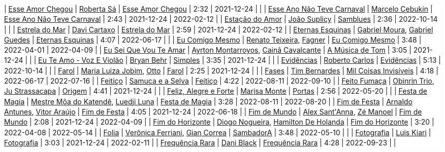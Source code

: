 | [Esse Amor Chegou](https://open.spotify.com/track/43qZK77WZUsK6c2HOvLXzj) | [Roberta Sá](https://open.spotify.com/artist/4vKCAkbdulcqatglgbi5CG) | [Esse Amor Chegou](https://open.spotify.com/album/1rM9Zl5kCjZ8GwnwbetxJh) | 2:32 | 2021-12-24 |  |
| [Esse Ano Não Teve Carnaval](https://open.spotify.com/track/4q8JYArg4XJrAW8DJZIeao) | [Marcelo Cebukin](https://open.spotify.com/artist/4Z31uh0S6iKzy17NJbJiu3) | [Esse Ano Não Teve Carnaval](https://open.spotify.com/album/5OMORqdIwEYHNYJPHuB9vl) | 2:43 | 2021-12-24 | 2022-02-12 |
| [Estação do Amor](https://open.spotify.com/track/65ZjrCljoJNNk19o6UxvvG) | [João Suplicy](https://open.spotify.com/artist/3JHPlT7Y0cMwVaEeaeZdiq) | [Samblues](https://open.spotify.com/album/3Q1puLdiDZXzyQ2BdEyRmP) | 2:36 | 2022-10-14 |  |
| [Estrela do Mar](https://open.spotify.com/track/60bmLMDk2gBFXUozaU3Tdf) | [Davi Cartaxo](https://open.spotify.com/artist/4iBDLWArVUT5PiHgKt6nlm) | [Estrela do Mar](https://open.spotify.com/album/5pFfBXvJWGPdRxxgaT8C9e) | 2:59 | 2021-12-24 | 2022-02-12 |
| [Eternas Esquinas](https://open.spotify.com/track/5TGvvrDtr3NlduMiN0hm6w) | [Gabriel Moura](https://open.spotify.com/artist/74MDOYWli1AkLP7U4mIFqW), [Gabriel Guedes](https://open.spotify.com/artist/3svMFxGPlWoxKa6ErrYutE) | [Eternas Esquinas](https://open.spotify.com/album/6W9wRkGhajLwy5aRoUF3et) | 4:07 | 2022-06-17 |  |
| [Eu Comigo Mesmo](https://open.spotify.com/track/5U76GlEa8ybBPioNHYnJ7S) | [Renato Teixeira](https://open.spotify.com/artist/0FIgaYFg1Vp5TSLm2xwtLI), [Fagner](https://open.spotify.com/artist/5j3htXVskZF0u8qWY5zcF8) | [Eu Comigo Mesmo](https://open.spotify.com/album/3Fn34ubPgWNrJEXpcj7wTB) | 3:48 | 2022-04-01 | 2022-04-09 |
| [Eu Sei Que Vou Te Amar](https://open.spotify.com/track/0PV0a0DewOdjcMJLOka6pz) | [Ayrton Montarroyos](https://open.spotify.com/artist/4wjq6jnuXsDYcK1fGztL6h), [Cainã Cavalcante](https://open.spotify.com/artist/5p0Jm46smk1qSCdQhzYTzg) | [A Música de Tom](https://open.spotify.com/album/5hjn2o1Iqbai6cucACfQAN) | 3:05 | 2021-12-24 |  |
| [Eu Te Amo \- Voz E Violão](https://open.spotify.com/track/4U9eZDj53JgPJxnEMZjd0h) | [Bryan Behr](https://open.spotify.com/artist/1nbIxJpSdhe1dzImxd8WfF) | [Simples](https://open.spotify.com/album/7xVxIAZOM8ac4viH06lVD9) | 3:35 | 2021-12-24 |  |
| [Evidências](https://open.spotify.com/track/1Ide6WO5z4akgcXx6MWKB3) | [Roberto Carlos](https://open.spotify.com/artist/7fAKtXSdNInWAIf0jVUz65) | [Evidências](https://open.spotify.com/album/53TgszUvzimrVfwxBGDZ7h) | 5:13 | 2022-10-14 |  |
| [Farol](https://open.spotify.com/track/05kSoelsyqTfXeVV1xIXv4) | [Maria Luiza Jobim](https://open.spotify.com/artist/0UBAjVKUJGkde9EeaoEyTM), [Otto](https://open.spotify.com/artist/6RMDKYDCMydPFG3scpEqjK) | [Farol](https://open.spotify.com/album/1hcsinjslpOIa1RXhICO7Z) | 2:25 | 2021-12-24 |  |
| [Fases](https://open.spotify.com/track/21clkKJbVa4RIguk7OPbZH) | [Tim Bernardes](https://open.spotify.com/artist/5SVFuUaS3BKAdJs6I8rVa4) | [Mil Coisas Invisíveis](https://open.spotify.com/album/1I74KuYarc1dMEgZ0io50Y) | 4:18 | 2022-06-17 | 2022-07-16 |
| [Feitiço](https://open.spotify.com/track/04Y5KWj5JKfr4IaMoPlQP3) | [Samuca e a Selva](https://open.spotify.com/artist/3xRsjZtEO4W7Y4Wgr4wSLD) | [Feitiço](https://open.spotify.com/album/2U1ngEfcXGXQdAmaPcpnMD) | 4:22 | 2022-08-11 | 2022-09-10 |
| [Feito Fumaça](https://open.spotify.com/track/2WmQKaMmgbvVASSYNlcnd1) | [Obinrin Trio](https://open.spotify.com/artist/7vnpP7uPPqCGiS6PrIap7R), [Ju Strassacapa](https://open.spotify.com/artist/1k3OzqzWVyCPRmwcKPpXWH) | [Origem](https://open.spotify.com/album/2BPbMEyJZbHZ4Yre9s4AN8) | 4:41 | 2021-12-24 |  |
| [Feliz, Alegre e Forte](https://open.spotify.com/track/5wIytrxWis1yWdvAE5z890) | [Marisa Monte](https://open.spotify.com/artist/0rSTXALHu0EKAawPLBdODH) | [Portas](https://open.spotify.com/album/3Aa9vN06FcpjOlytlAQP3A) | 2:56 | 2022-05-20 |  |
| [Festa de Magia](https://open.spotify.com/track/3C4JbtVECDyIV2z83cFyL9) | [Mestre Môa do Katendê](https://open.spotify.com/artist/37DW7EAPNmsItmyh3WXrCc), [Luedji Luna](https://open.spotify.com/artist/0sWTkzCrdEvuX7Du6MFLzc) | [Festa de Magia](https://open.spotify.com/album/2ePHdcvNcavRLDMwUqRgGw) | 3:28 | 2022-08-11 | 2022-08-20 |
| [Fim de Festa](https://open.spotify.com/track/0CXbOLz5mNqSX8zQQMmnfi) | [Arnaldo Antunes](https://open.spotify.com/artist/7lOUbhzQ1F3xcCMEcTtbO5), [Vitor Araújo](https://open.spotify.com/artist/0Y94YmDI103Kk0Ff4fi4oa) | [Fim de Festa](https://open.spotify.com/album/16qYsJWglReW0Fl0R26X33) | 4:05 | 2021-12-24 | 2022-06-18 |
| [Fim de Mundo](https://open.spotify.com/track/5hObX2Qx6de7otHwqkNM4G) | [Alex Sant'Anna](https://open.spotify.com/artist/3Tj6UD4XHaZzJ2Pk8ylsOg), [Zé Manoel](https://open.spotify.com/artist/6V29laIlmBaFnxF9uDvZvH) | [Fim de Mundo](https://open.spotify.com/album/4grhitEBAV39U7fBVvA8Zr) | 2:08 | 2021-12-24 | 2022-04-09 |
| [Fim do Horizonte](https://open.spotify.com/track/7D3Kw5T7nQtM3Cg5jgNVeX) | [Diogo Nogueira](https://open.spotify.com/artist/57xRtfFlssbpntpRQOBodd), [Hamilton De Holanda](https://open.spotify.com/artist/5Bn4jYRlfMfbxVwfPDGeL8) | [Fim do Horizonte](https://open.spotify.com/album/46bYEuUXkQl7pL0p88TdgJ) | 3:20 | 2022-04-08 | 2022-05-14 |
| [Folia](https://open.spotify.com/track/6j6yrIDSsci3JYiVNgwGLf) | [Verônica Ferriani](https://open.spotify.com/artist/4VrFWmVoU4k6pJzLSe82WA), [Gian Correa](https://open.spotify.com/artist/3AU1eNnX4ndJA0m73d9qCc) | [SambadorA](https://open.spotify.com/album/7gaN0jN1DMDqu4HcrO1THK) | 3:48 | 2022-05-10 |  |
| [Fotografia](https://open.spotify.com/track/3is1regCaCuboIwrIqfFWa) | [Luis Kiari](https://open.spotify.com/artist/7JsyzZsFjaF86UX1CAAFio) | [Fotografia](https://open.spotify.com/album/12SOHqx4GvA4nuExDt8T3q) | 3:03 | 2021-12-24 | 2022-02-11 |
| [Frequência Rara](https://open.spotify.com/track/1sfxVBu3mpDOAFteXZGdYn) | [Dani Black](https://open.spotify.com/artist/5DlaVYlcVjPYeC4QLZDBJa) | [Frequência Rara](https://open.spotify.com/album/0MZuluAyKHqiiJvCIyvRYy) | 4:28 | 2022-09-23 |  |
